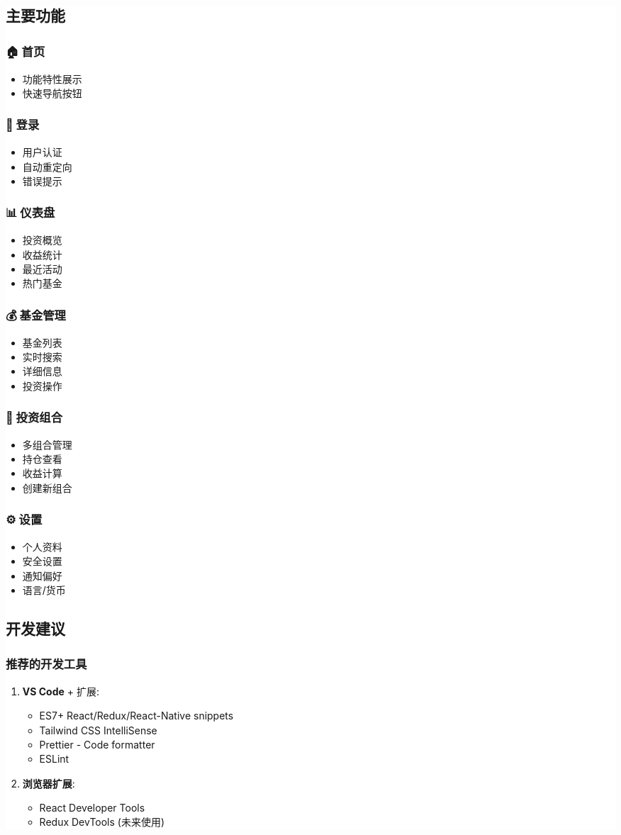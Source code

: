 ## 主要功能

### 🏠 首页
- 功能特性展示
- 快速导航按钮

### 🔐 登录
- 用户认证
- 自动重定向
- 错误提示

### 📊 仪表盘
- 投资概览
- 收益统计
- 最近活动
- 热门基金

### 💰 基金管理
- 基金列表
- 实时搜索
- 详细信息
- 投资操作

### 📁 投资组合
- 多组合管理
- 持仓查看
- 收益计算
- 创建新组合

### ⚙️ 设置
- 个人资料
- 安全设置
- 通知偏好
- 语言/货币

## 开发建议

### 推荐的开发工具

1. **VS Code** + 扩展:
   - ES7+ React/Redux/React-Native snippets
   - Tailwind CSS IntelliSense
   - Prettier - Code formatter
   - ESLint

2. **浏览器扩展**:
   - React Developer Tools
   - Redux DevTools (未来使用)

